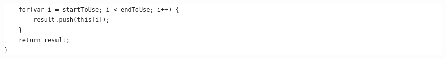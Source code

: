 ```
    for(var i = startToUse; i < endToUse; i++) {   
        result.push(this[i]);   
    }  
    return result;   
}  

```

